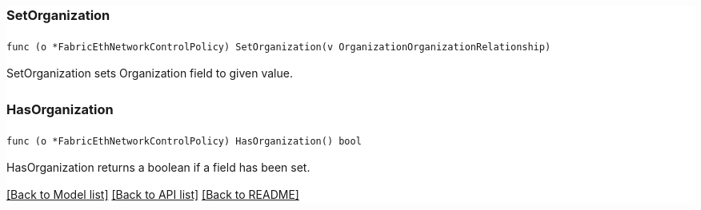 ### SetOrganization

`func (o *FabricEthNetworkControlPolicy) SetOrganization(v OrganizationOrganizationRelationship)`

SetOrganization sets Organization field to given value.

### HasOrganization

`func (o *FabricEthNetworkControlPolicy) HasOrganization() bool`

HasOrganization returns a boolean if a field has been set.


[[Back to Model list]](../README.md#documentation-for-models) [[Back to API list]](../README.md#documentation-for-api-endpoints) [[Back to README]](../README.md)


